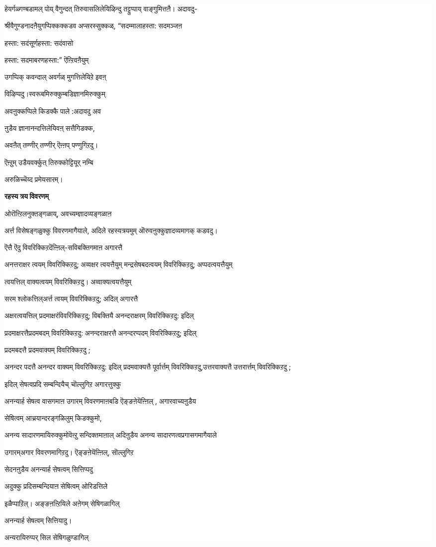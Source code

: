 हेयर्गळ्गण्बडामल् पोय् वैगुन्दत् तिरुवासलिलेयिऴिन्दु तट्टुप्पाय् वाङ्गुमित्तऩै। अदावदु-

श्रीवैगुण्डनादऩैयुगप्पिक्कक्कडव अप्सरस्सुक्कळ्, “सदम्मालाहस्ता: सदमञ्जऩ

हस्ता: सदंसूर्णहस्ता: सदंवासो

हस्ता: सदमाबरणहस्ता:” ऎऩ्ऱिवऩैयुम्

उगप्पिक् कवन्दाल् अवर्गळ् मुगत्तिलेयिऱे इवऩ्

विऴिप्पदु।स्वरूबमिरुक्कुम्बडिज्ञानमिरुक्कुम्

अवऩुक्कप्पिले किडक्कै पाले :अदावदु अव

ऩुडैय ज्ञानानन्दत्तिलेयिवऩ् सत्तैगिडक्क,

अवऩैत् तण्णीर् तण्णीर् ऎऩ्ऩप् पण्णुगिऱदु।

ऎऩ्ऱुम् उडैयवर्क्कुत् तिरुक्कोट्टियूर् नम्बि

अरुळिच्चॆय्द प्रमेयसारम्।

**रहस्य त्रय विवरणम्**

ओरॊऩ्ऱिलनुक्तङ्गळाय्, अवच्यम्ज्ञादव्यङ्गळाऩ

अर्त्त विसेषङ्गळुक्कु विवरणमागैयाले, अदिले रहस्यत्रयमुम् ऒरुवऩुक्कुज्ञादव्यमागक् कडवदु।

ऎत्तै ऎदु विवरिक्किऱदॆऩ्ऩिल्-सविबक्तिगमाऩ अगारत्तै

अनत्तराक्षर त्वयम् विवरिक्किऱदु; अव्वक्षर त्वयत्तैयुम् मन्द्रसेषबदत्वयम् विवरिक्किऱदु; अप्पदत्वयत्तैयुम्

त्वयत्तिल् वाक्यत्वयम् विवरिक्किऱदु। अव्वाक्यत्वयत्तैयुम्

सरम श्लोकत्तिल्अर्त्त त्वयम् विवरिक्किऱदु; अदिल् अगारत्तै

अक्षरत्वयत्तिल् प्रदमाक्षरंविवरिक्किऱदु; विबक्तियै अनन्दराक्षरम् विवरिक्किऱदु: इदिल्

प्रदमाक्षरत्तैप्रदमबदम् विवरिक्किऱदु: अनन्दराक्षरत्तै अनन्दरप्पदम् विवरिक्किऱदु; इदिल्

प्रदमबदत्तै प्रदमवाक्यम् विवरिक्किऱदु ;

अनन्दर पदत्तै अनन्दर वाक्यम् विवरिक्किऱदु: इदिल् प्रदमवाक्यत्तै पूर्वार्त्तम् विवरिक्किऱदु,उत्तरवाक्यत्तै उत्तरार्त्तम् विवरिक्किऱदु ;

इदिल् सेषत्वप्रदि सम्बन्दियैच् चॊल्लुगिऱ अगारत्तुक्कु

अनन्यार्ह सेषत्व वासगमाऩ उगारम् विवरणमाऩबडि ऎङ्ङऩेयॆऩ्ऩिल् , अगारवाच्यऩुडैय

सेषित्वम् आच्रयान्दरङ्गळिलुम् किडक्कुमो,

अनन्य सादारणमायिरुक्कुमोवॆऩ्ऱु सन्दिक्तमाऩाल् अदिऩुडैय अनन्य सादारणत्वप्रगासगमागैयाले

उगारम्अगार विवरणमागिऱदु। ऎङ्ङऩेयॆऩ्ऩिल्, सॊल्लुगिऱ

सेदनऩुडैय अनन्यार्ह सेषत्वम् सित्तिप्पदु

अदुक्कु प्रदिसम्बन्दियाऩ सेषित्वम् ओरिडत्तिले

इळैप्पाऱिल्। अङ्ङऩऩ्ऱियिले अऩेगम् सेषिगळागिल्

अनन्यार्ह सेषत्वम् सित्तियादु।

 अन्यरायिरुप्पर् सिल सेषिगळुण्डागिल्
